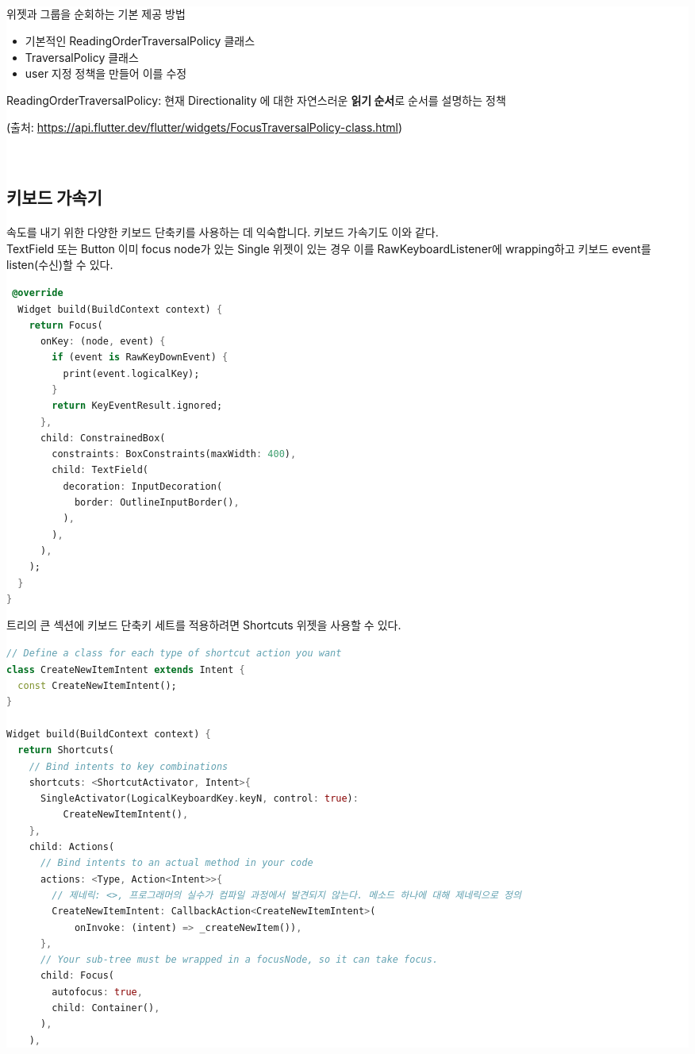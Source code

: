 위젯과 그룹을 순회하는 기본 제공 방법
* 기본적인 ReadingOrderTraversalPolicy 클래스
* TraversalPolicy 클래스
* user 지정 정책을 만들어 이를 수정  

ReadingOrderTraversalPolicy: 현재 Directionality 에 대한 자연스러운 **읽기 순서**로 순서를 설명하는 정책  

(출처: https://api.flutter.dev/flutter/widgets/FocusTraversalPolicy-class.html)

<br/>

## 키보드 가속기  

속도를 내기 위한 다양한 키보드 단축키를 사용하는 데 익숙합니다. 키보드 가속기도 이와 같다.  
TextField 또는 Button 이미 focus node가 있는 Single 위젯이 있는 경우 이를 RawKeyboardListener에 wrapping하고 키보드 event를 listen(수신)할 수 있다.

```dart
 @override
  Widget build(BuildContext context) {
    return Focus(
      onKey: (node, event) {
        if (event is RawKeyDownEvent) {
          print(event.logicalKey);
        }
        return KeyEventResult.ignored;
      },
      child: ConstrainedBox(
        constraints: BoxConstraints(maxWidth: 400),
        child: TextField(
          decoration: InputDecoration(
            border: OutlineInputBorder(),
          ),
        ),
      ),
    );
  }
}
```  
트리의 큰 섹션에 키보드 단축키 세트를 적용하려면 Shortcuts 위젯을 사용할 수 있다.  
```dart
// Define a class for each type of shortcut action you want
class CreateNewItemIntent extends Intent {
  const CreateNewItemIntent();
}

Widget build(BuildContext context) {
  return Shortcuts(
    // Bind intents to key combinations
    shortcuts: <ShortcutActivator, Intent>{
      SingleActivator(LogicalKeyboardKey.keyN, control: true):
          CreateNewItemIntent(),
    },
    child: Actions(
      // Bind intents to an actual method in your code
      actions: <Type, Action<Intent>>{  
        // 제네릭: <>, 프로그래머의 실수가 컴파일 과정에서 발견되지 않는다. 메소드 하나에 대해 제네릭으로 정의
        CreateNewItemIntent: CallbackAction<CreateNewItemIntent>(
            onInvoke: (intent) => _createNewItem()),
      },
      // Your sub-tree must be wrapped in a focusNode, so it can take focus.
      child: Focus(
        autofocus: true,
        child: Container(),
      ),
    ),
```